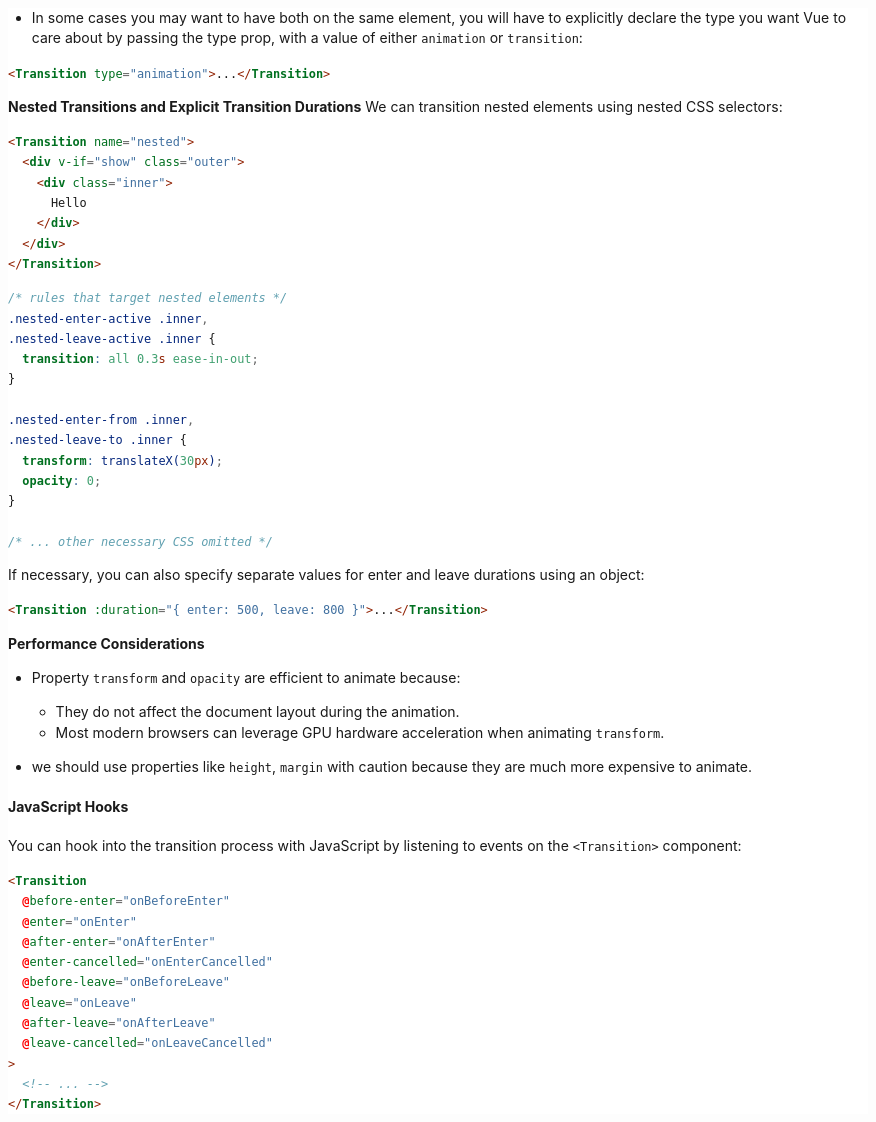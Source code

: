 - In some cases you may want to have both on the same element, you will have to explicitly declare the type you want Vue to care about by passing the type prop, with a value of either `animation` or `transition`:
```html
<Transition type="animation">...</Transition>
```

**Nested Transitions and Explicit Transition Durations**
We can transition nested elements using nested CSS selectors:
```html
<Transition name="nested">
  <div v-if="show" class="outer">
    <div class="inner">
      Hello
    </div>
  </div>
</Transition>
```

```css
/* rules that target nested elements */
.nested-enter-active .inner,
.nested-leave-active .inner {
  transition: all 0.3s ease-in-out;
}

.nested-enter-from .inner,
.nested-leave-to .inner {
  transform: translateX(30px);
  opacity: 0;
}

/* ... other necessary CSS omitted */
```
If necessary, you can also specify separate values for enter and leave durations using an object:
```html
<Transition :duration="{ enter: 500, leave: 800 }">...</Transition>
```

**Performance Considerations**
-  Property `transform` and `opacity` are efficient to animate because:
   -  They do not affect the document layout during the animation.
   -  Most modern browsers can leverage GPU hardware acceleration when animating `transform`.

- we should use properties like `height`, `margin` with caution because they are much more expensive to animate.


#### JavaScript Hooks
You can hook into the transition process with JavaScript by listening to events on the `<Transition>` component:

```html
<Transition
  @before-enter="onBeforeEnter"
  @enter="onEnter"
  @after-enter="onAfterEnter"
  @enter-cancelled="onEnterCancelled"
  @before-leave="onBeforeLeave"
  @leave="onLeave"
  @after-leave="onAfterLeave"
  @leave-cancelled="onLeaveCancelled"
>
  <!-- ... -->
</Transition>
```